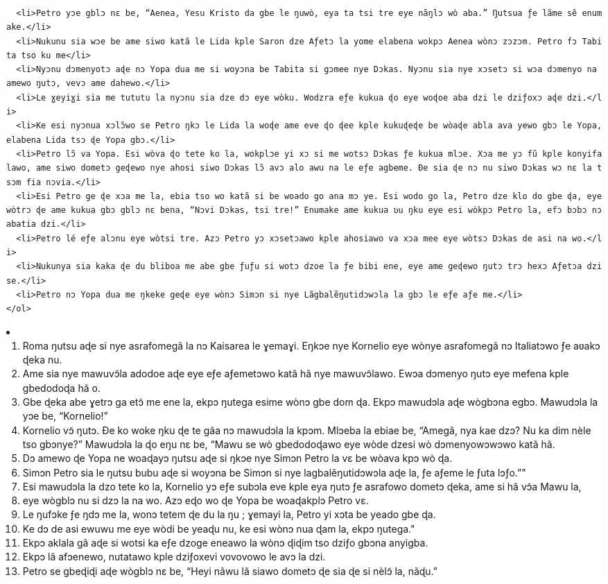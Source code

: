       <li>Petro yɔe gblɔ nɛ be, “Aenea, Yesu Kristo da gbe le ŋuwò, eya ta tsi tre eye nãŋlɔ wò aba.” Ŋutsua ƒe lãme sẽ enumake.</li>
      <li>Nukunu sia wɔe be ame siwo katã le Lida kple Saron dze Aƒetɔ la yome elabena wokpɔ Aenea wònɔ zɔzɔm. Petro fɔ Tabita tso ku me</li>
      <li>Nyɔnu dɔmenyotɔ aɖe nɔ Yopa dua me si woyɔna be Tabita si gɔmee nye Dɔkas. Nyɔnu sia nye xɔsetɔ si wɔa dɔmenyo na amewo ŋutɔ, vevɔ ame dahewo.</li>
      <li>Le ɣeyiɣi sia me tututu la nyɔnu sia dze dɔ eye wòku. Wodzra eƒe kukua ɖo eye woɖoe aba dzi le dziƒoxɔ aɖe dzi.</li>
      <li>Ke esi nyɔnua xɔlɔ̃wo se Petro ŋkɔ le Lida la woɖe ame eve ɖo ɖee kple kukuɖeɖe be wòaɖe abla ava yewo gbɔ le Yopa, elabena Lida tsɔ ɖe Yopa gbɔ.</li>
      <li>Petro lɔ̃ va Yopa. Esi wòva ɖo tete ko la, wokplɔe yi xɔ si me wotsɔ Dɔkas ƒe kukua mlɔe. Xɔa me yɔ fũ kple konyifalawo, ame siwo dometɔ geɖewo nye ahosi siwo Dɔkas lɔ̃ avɔ alo awu na le eƒe agbeme. Đe sia ɖe nɔ nu siwo Dɔkas wɔ nɛ la tsɔm fia nɔvia.</li>
      <li>Esi Petro ge ɖe xɔa me la, ebia tso wo katã si be woado go ana mɔ ye. Esi wodo go la, Petro dze klo do gbe ɖa, eye wòtrɔ ɖe ame kukua gbɔ gblɔ nɛ bena, “Nɔvi Dɔkas, tsi tre!” Enumake ame kukua ʋu ŋku eye esi wòkpɔ Petro la, efɔ bɔbɔ nɔ abatia dzi.</li>
      <li>Petro lé eƒe alɔnu eye wòtsi tre. Azɔ Petro yɔ xɔsetɔawo kple ahosiawo va xɔa mee eye wòtsɔ Dɔkas de asi na wo.</li>
      <li>Nukunya sia kaka ɖe du bliboa me abe gbe ƒuƒu si wotɔ dzoe la ƒe bibi ene, eye ame geɖewo ŋutɔ trɔ hexɔ Aƒetɔa dzi se.</li>
      <li>Petro nɔ Yopa dua me ŋkeke geɖe eye wònɔ Simɔn si nye Lãgbalẽŋutidɔwɔla la gbɔ le eƒe aƒe me.</li>
    </ol>
  </li>
  <li>
    <ol>
      <li>Roma ŋutsu aɖe si nye asrafomegã la nɔ Kaisarea le ɣemaɣi. Eŋkɔe nye Kornelio eye wònye asrafomegã nɔ Italiatɔwo ƒe aʋakɔ ɖeka nu.</li>
      <li>Ame sia nye mawuvɔ̃la adodoe aɖe eye eƒe aƒemetɔwo katã hã nye mawuvɔ̃lawo. Ewɔa dɔmenyo ŋutɔ eye mefena kple gbedodoɖa hã o.</li>
      <li>Gbe ɖeka abe ɣetrɔ ga etɔ̃ me ene la, ekpɔ ŋutega esime wònɔ gbe dom ɖa. Ekpɔ mawudɔla aɖe wògbɔna egbɔ. Mawudɔla la yɔe be, “Kornelio!”</li>
      <li>Kornelio vɔ̃ ŋutɔ. Đe ko woke ŋku ɖe te gãa nɔ mawudɔla la kpɔm. Mlɔeba la ebiae be, “Amegã, nya kae dzɔ? Nu ka dim nèle tso gbɔnye?” Mawudɔla la ɖo eŋu nɛ be, “Mawu se wò gbedodoɖawo eye wòde dzesi wò dɔmenyowɔwɔwo katã hã.</li>
      <li>Dɔ amewo ɖe Yopa ne woaɖayɔ ŋutsu aɖe si ŋkɔe nye Simɔn Petro la vɛ be wòava kpɔ wò ɖa.</li>
      <li>Simɔn Petro sia le ŋutsu bubu aɖe si woyɔna be Simɔn si nye lagbalẽŋutidɔwɔla aɖe la, ƒe aƒeme le ƒuta lɔƒo.”"</li>
      <li>Esi mawudɔla la dzo tete ko la, Kornelio yɔ eƒe subɔla eve kple eya ŋutɔ ƒe asrafowo dometɔ ɖeka, ame si hã vɔ̃a Mawu la,</li>
      <li>eye wògblɔ nu si dzɔ la na wo. Azɔ eɖo wo ɖe Yopa be woaɖakplɔ Petro vɛ.</li>
      <li>Le ŋufɔke ƒe ŋdɔ me la, wonɔ tetem ɖe du la ŋu ; ɣemayi la, Petro yi xɔta be yeado gbe ɖa.</li>
      <li>Ke dɔ de asi ewuwu me eye wòdi be yeaɖu nu, ke esi wònɔ nua ɖam la, ekpɔ ŋutega."</li>
      <li>Ekpɔ aklala gã aɖe si wotsi ka eƒe dzoge eneawo la wònɔ ɖiɖim tso dziƒo gbɔna anyigba.</li>
      <li>Ekpɔ lã afɔenewo, nutatawo kple dziƒoxevi vovovowo le avɔ la dzi.</li>
      <li>Petro se gbeɖiɖi aɖe wògblɔ nɛ be, “Heyi nãwu lã siawo dometɔ ɖe sia ɖe si nèlɔ̃ la, nãɖu.”</li>
